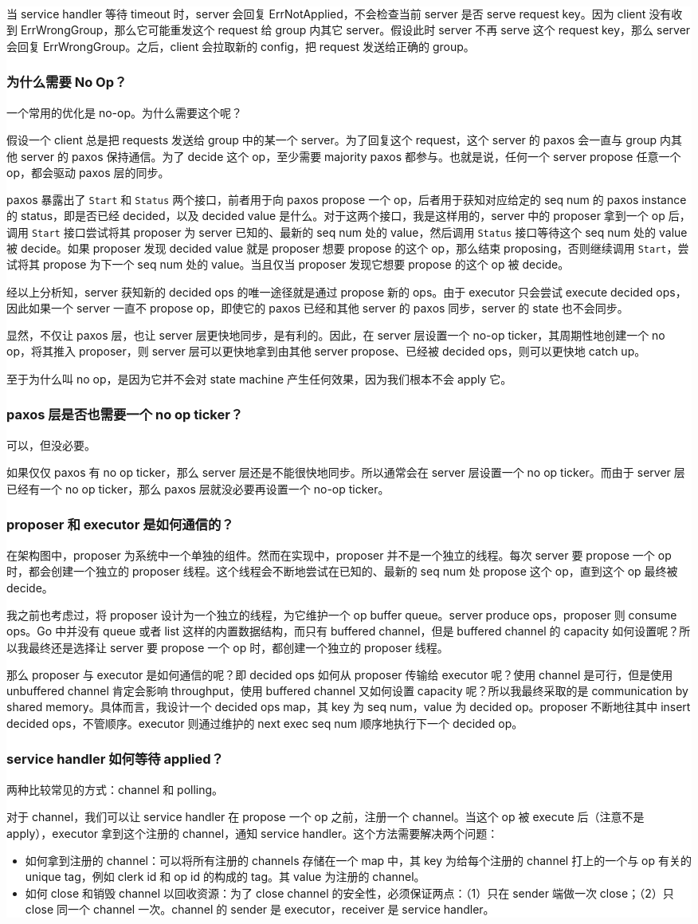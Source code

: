 当 service handler 等待 timeout 时，server 会回复 ErrNotApplied，不会检查当前 server 是否 serve request key。因为 client 没有收到 ErrWrongGroup，那么它可能重发这个 request 给 group 内其它 server。假设此时 server 不再 serve 这个 request key，那么 server 会回复 ErrWrongGroup。之后，client 会拉取新的 config，把 request 发送给正确的 group。

### 为什么需要 No Op？

一个常用的优化是 no-op。为什么需要这个呢？

假设一个 client 总是把 requests 发送给 group 中的某一个 server。为了回复这个 request，这个 server 的 paxos 会一直与 group 内其他 server 的 paxos 保持通信。为了 decide 这个 op，至少需要 majority paxos 都参与。也就是说，任何一个 server propose 任意一个 op，都会驱动 paxos 层的同步。

paxos 暴露出了 `Start` 和 `Status` 两个接口，前者用于向 paxos propose 一个 op，后者用于获知对应给定的 seq num 的 paxos instance 的 status，即是否已经 decided，以及 decided value 是什么。对于这两个接口，我是这样用的，server 中的 proposer 拿到一个 op 后，调用 `Start` 接口尝试将其 proposer 为 server 已知的、最新的 seq num 处的 value，然后调用 `Status` 接口等待这个 seq num 处的 value 被 decide。如果 proposer 发现 decided value 就是 proposer 想要 propose 的这个 op，那么结束 proposing，否则继续调用 `Start`，尝试将其 propose 为下一个 seq num 处的 value。当且仅当 proposer 发现它想要 propose 的这个 op 被 decide。

经以上分析知，server 获知新的 decided ops 的唯一途径就是通过 propose 新的 ops。由于 executor 只会尝试 execute decided ops，因此如果一个 server 一直不 propose op，即使它的 paxos 已经和其他 server 的 paxos 同步，server 的 state 也不会同步。

显然，不仅让 paxos 层，也让 server  层更快地同步，是有利的。因此，在 server 层设置一个 no-op ticker，其周期性地创建一个 no op，将其推入 proposer，则 server 层可以更快地拿到由其他 server propose、已经被 decided ops，则可以更快地 catch up。

至于为什么叫 no op，是因为它并不会对 state machine 产生任何效果，因为我们根本不会 apply 它。

### paxos 层是否也需要一个 no op ticker？

可以，但没必要。

如果仅仅 paxos 有 no op ticker，那么 server 层还是不能很快地同步。所以通常会在 server 层设置一个 no op ticker。而由于 server 层已经有一个 no op ticker，那么 paxos 层就没必要再设置一个 no-op ticker。

### proposer 和 executor 是如何通信的？

在架构图中，proposer 为系统中一个单独的组件。然而在实现中，proposer 并不是一个独立的线程。每次 server 要 propose 一个 op 时，都会创建一个独立的 proposer 线程。这个线程会不断地尝试在已知的、最新的 seq num 处 propose 这个 op，直到这个 op 最终被 decide。

我之前也考虑过，将 proposer 设计为一个独立的线程，为它维护一个 op buffer queue。server produce ops，proposer 则 consume ops。Go 中并没有 queue 或者 list 这样的内置数据结构，而只有 buffered channel，但是 buffered channel 的 capacity 如何设置呢？所以我最终还是选择让 server 要 propose 一个 op 时，都创建一个独立的 proposer 线程。

那么 proposer 与 executor 是如何通信的呢？即 decided ops 如何从 proposer 传输给 executor 呢？使用 channel 是可行，但是使用 unbuffered channel 肯定会影响 throughput，使用 buffered channel 又如何设置 capacity 呢？所以我最终采取的是 communication by shared memory。具体而言，我设计一个 decided ops map，其 key 为 seq num，value 为 decided op。proposer 不断地往其中 insert decided ops，不管顺序。executor 则通过维护的 next exec seq num 顺序地执行下一个 decided op。

### service handler 如何等待 applied？

两种比较常见的方式：channel 和 polling。

对于 channel，我们可以让 service handler 在 propose 一个 op 之前，注册一个 channel。当这个 op 被 execute 后（注意不是 apply），executor 拿到这个注册的 channel，通知 service handler。这个方法需要解决两个问题：

- 如何拿到注册的 channel：可以将所有注册的 channels 存储在一个 map 中，其 key 为给每个注册的 channel 打上的一个与 op 有关的 unique tag，例如 clerk id 和 op id 的构成的 tag。其 value 为注册的 channel。
- 如何 close 和销毁 channel 以回收资源：为了 close channel 的安全性，必须保证两点：（1）只在 sender 端做一次 close；（2）只 close 同一个 channel 一次。channel 的 sender 是 executor，receiver 是 service handler。
